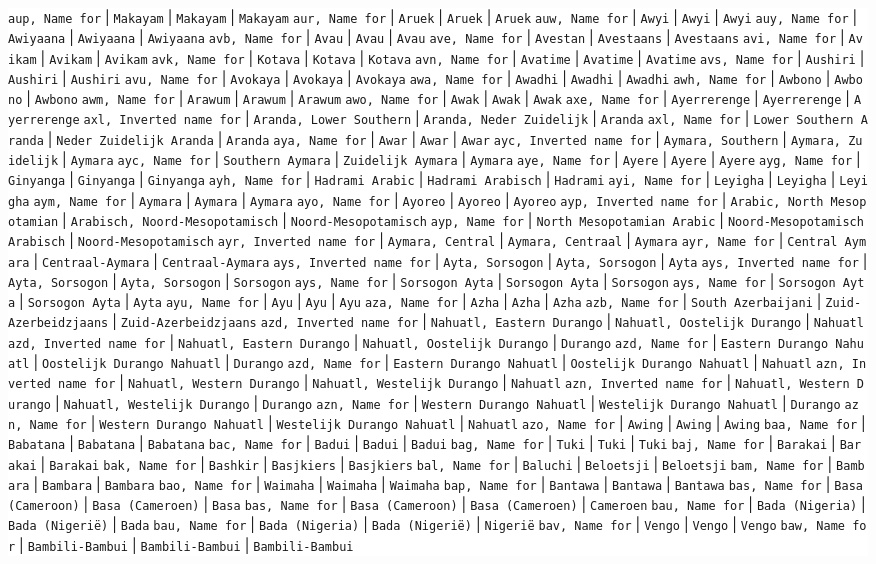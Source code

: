 `aup, Name for` | `Makayam` | `Makayam` | `Makayam`
`aur, Name for` | `Aruek` | `Aruek` | `Aruek`
`auw, Name for` | `Awyi` | `Awyi` | `Awyi`
`auy, Name for` | `Awiyaana` | `Awiyaana` | `Awiyaana`
`avb, Name for` | `Avau` | `Avau` | `Avau`
`ave, Name for` | `Avestan` | `Avestaans` | `Avestaans`
`avi, Name for` | `Avikam` | `Avikam` | `Avikam`
`avk, Name for` | `Kotava` | `Kotava` | `Kotava`
`avn, Name for` | `Avatime` | `Avatime` | `Avatime`
`avs, Name for` | `Aushiri` | `Aushiri` | `Aushiri`
`avu, Name for` | `Avokaya` | `Avokaya` | `Avokaya`
`awa, Name for` | `Awadhi` | `Awadhi` | `Awadhi`
`awh, Name for` | `Awbono` | `Awbono` | `Awbono`
`awm, Name for` | `Arawum` | `Arawum` | `Arawum`
`awo, Name for` | `Awak` | `Awak` | `Awak`
`axe, Name for` | `Ayerrerenge` | `Ayerrerenge` | `Ayerrerenge`
`axl, Inverted name for` | `Aranda, Lower Southern` | `Aranda, Neder Zuidelijk` | `Aranda`
`axl, Name for` | `Lower Southern Aranda` | `Neder Zuidelijk Aranda` | `Aranda`
`aya, Name for` | `Awar` | `Awar` | `Awar`
`ayc, Inverted name for` | `Aymara, Southern` | `Aymara, Zuidelijk` | `Aymara`
`ayc, Name for` | `Southern Aymara` | `Zuidelijk Aymara` | `Aymara`
`aye, Name for` | `Ayere` | `Ayere` | `Ayere`
`ayg, Name for` | `Ginyanga` | `Ginyanga` | `Ginyanga`
`ayh, Name for` | `Hadrami Arabic` | `Hadrami Arabisch` | `Hadrami`
`ayi, Name for` | `Leyigha` | `Leyigha` | `Leyigha`
`aym, Name for` | `Aymara` | `Aymara` | `Aymara`
`ayo, Name for` | `Ayoreo` | `Ayoreo` | `Ayoreo`
`ayp, Inverted name for` | `Arabic, North Mesopotamian` | `Arabisch, Noord-Mesopotamisch` | `Noord-Mesopotamisch`
`ayp, Name for` | `North Mesopotamian Arabic` | `Noord-Mesopotamisch Arabisch` | `Noord-Mesopotamisch`
`ayr, Inverted name for` | `Aymara, Central` | `Aymara, Centraal` | `Aymara`
`ayr, Name for` | `Central Aymara` | `Centraal-Aymara` | `Centraal-Aymara`
`ays, Inverted name for` | `Ayta, Sorsogon` | `Ayta, Sorsogon` | `Ayta`
`ays, Inverted name for` | `Ayta, Sorsogon` | `Ayta, Sorsogon` | `Sorsogon`
`ays, Name for` | `Sorsogon Ayta` | `Sorsogon Ayta` | `Sorsogon`
`ays, Name for` | `Sorsogon Ayta` | `Sorsogon Ayta` | `Ayta`
`ayu, Name for` | `Ayu` | `Ayu` | `Ayu`
`aza, Name for` | `Azha` | `Azha` | `Azha`
`azb, Name for` | `South Azerbaijani` | `Zuid-Azerbeidzjaans` | `Zuid-Azerbeidzjaans`
`azd, Inverted name for` | `Nahuatl, Eastern Durango` | `Nahuatl, Oostelijk Durango` | `Nahuatl`
`azd, Inverted name for` | `Nahuatl, Eastern Durango` | `Nahuatl, Oostelijk Durango` | `Durango`
`azd, Name for` | `Eastern Durango Nahuatl` | `Oostelijk Durango Nahuatl` | `Durango`
`azd, Name for` | `Eastern Durango Nahuatl` | `Oostelijk Durango Nahuatl` | `Nahuatl`
`azn, Inverted name for` | `Nahuatl, Western Durango` | `Nahuatl, Westelijk Durango` | `Nahuatl`
`azn, Inverted name for` | `Nahuatl, Western Durango` | `Nahuatl, Westelijk Durango` | `Durango`
`azn, Name for` | `Western Durango Nahuatl` | `Westelijk Durango Nahuatl` | `Durango`
`azn, Name for` | `Western Durango Nahuatl` | `Westelijk Durango Nahuatl` | `Nahuatl`
`azo, Name for` | `Awing` | `Awing` | `Awing`
`baa, Name for` | `Babatana` | `Babatana` | `Babatana`
`bac, Name for` | `Badui` | `Badui` | `Badui`
`bag, Name for` | `Tuki` | `Tuki` | `Tuki`
`baj, Name for` | `Barakai` | `Barakai` | `Barakai`
`bak, Name for` | `Bashkir` | `Basjkiers` | `Basjkiers`
`bal, Name for` | `Baluchi` | `Beloetsji` | `Beloetsji`
`bam, Name for` | `Bambara` | `Bambara` | `Bambara`
`bao, Name for` | `Waimaha` | `Waimaha` | `Waimaha`
`bap, Name for` | `Bantawa` | `Bantawa` | `Bantawa`
`bas, Name for` | `Basa (Cameroon)` | `Basa (Cameroen)` | `Basa`
`bas, Name for` | `Basa (Cameroon)` | `Basa (Cameroen)` | `Cameroen`
`bau, Name for` | `Bada (Nigeria)` | `Bada (Nigerië)` | `Bada`
`bau, Name for` | `Bada (Nigeria)` | `Bada (Nigerië)` | `Nigerië`
`bav, Name for` | `Vengo` | `Vengo` | `Vengo`
`baw, Name for` | `Bambili-Bambui` | `Bambili-Bambui` | `Bambili-Bambui`
